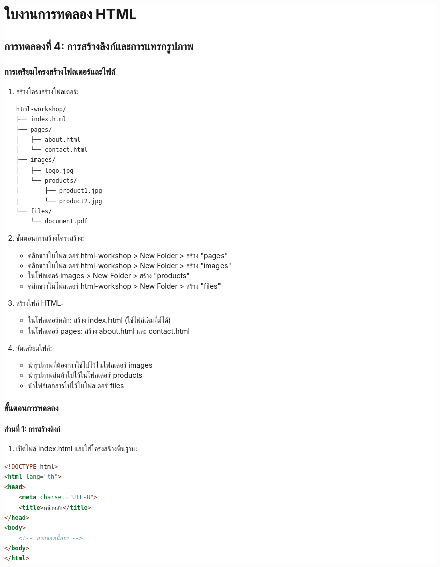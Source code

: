 # ใบงานการทดลอง HTML

## การทดลองที่ 4: การสร้างลิงก์และการแทรกรูปภาพ

### การเตรียมโครงสร้างโฟลเดอร์และไฟล์
1. สร้างโครงสร้างโฟลเดอร์:
   ```
   html-workshop/
   ├── index.html
   ├── pages/
   │   ├── about.html
   │   └── contact.html
   ├── images/
   │   ├── logo.jpg
   │   └── products/
   │       ├── product1.jpg
   │       └── product2.jpg
   └── files/
       └── document.pdf
   ```

2. ขั้นตอนการสร้างโครงสร้าง:
   - คลิกขวาในโฟลเดอร์ html-workshop > New Folder > สร้าง "pages"
   - คลิกขวาในโฟลเดอร์ html-workshop > New Folder > สร้าง "images"
   - ในโฟลเดอร์ images > New Folder > สร้าง "products"
   - คลิกขวาในโฟลเดอร์ html-workshop > New Folder > สร้าง "files"

3. สร้างไฟล์ HTML:
   - ในโฟลเดอร์หลัก: สร้าง index.html (ใช้ไฟล์เดิมที่มีได้)
   - ในโฟลเดอร์ pages: สร้าง about.html และ contact.html

4. จัดเตรียมไฟล์:
   - นำรูปภาพที่ต้องการใช้ไปไว้ในโฟลเดอร์ images
   - นำรูปภาพสินค้าไปไว้ในโฟลเดอร์ products
   - นำไฟล์เอกสารไปไว้ในโฟลเดอร์ files

### ขั้นตอนการทดลอง

#### ส่วนที่ 1: การสร้างลิงก์
1. เปิดไฟล์ index.html และใส่โครงสร้างพื้นฐาน:
```html
<!DOCTYPE html>
<html lang="th">
<head>
    <meta charset="UTF-8">
    <title>หน้าหลัก</title>
</head>
<body>
    <!-- ส่วนของเนื้อหา -->
</body>
</html>
```

